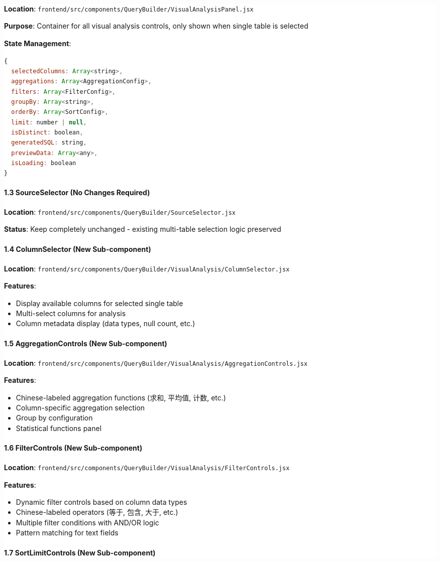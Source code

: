 **Location**: `frontend/src/components/QueryBuilder/VisualAnalysisPanel.jsx`

**Purpose**: Container for all visual analysis controls, only shown when single table is selected

**State Management**:
```javascript
{
  selectedColumns: Array<string>,
  aggregations: Array<AggregationConfig>,
  filters: Array<FilterConfig>,
  groupBy: Array<string>,
  orderBy: Array<SortConfig>,
  limit: number | null,
  isDistinct: boolean,
  generatedSQL: string,
  previewData: Array<any>,
  isLoading: boolean
}
```

#### 1.3 SourceSelector (No Changes Required)

**Location**: `frontend/src/components/QueryBuilder/SourceSelector.jsx`

**Status**: Keep completely unchanged - existing multi-table selection logic preserved

#### 1.4 ColumnSelector (New Sub-component)

**Location**: `frontend/src/components/QueryBuilder/VisualAnalysis/ColumnSelector.jsx`

**Features**:
- Display available columns for selected single table
- Multi-select columns for analysis
- Column metadata display (data types, null count, etc.)

#### 1.5 AggregationControls (New Sub-component)

**Location**: `frontend/src/components/QueryBuilder/VisualAnalysis/AggregationControls.jsx`

**Features**:
- Chinese-labeled aggregation functions (求和, 平均值, 计数, etc.)
- Column-specific aggregation selection
- Group by configuration
- Statistical functions panel

#### 1.6 FilterControls (New Sub-component)

**Location**: `frontend/src/components/QueryBuilder/VisualAnalysis/FilterControls.jsx`

**Features**:
- Dynamic filter controls based on column data types
- Chinese-labeled operators (等于, 包含, 大于, etc.)
- Multiple filter conditions with AND/OR logic
- Pattern matching for text fields

#### 1.7 SortLimitControls (New Sub-component)
